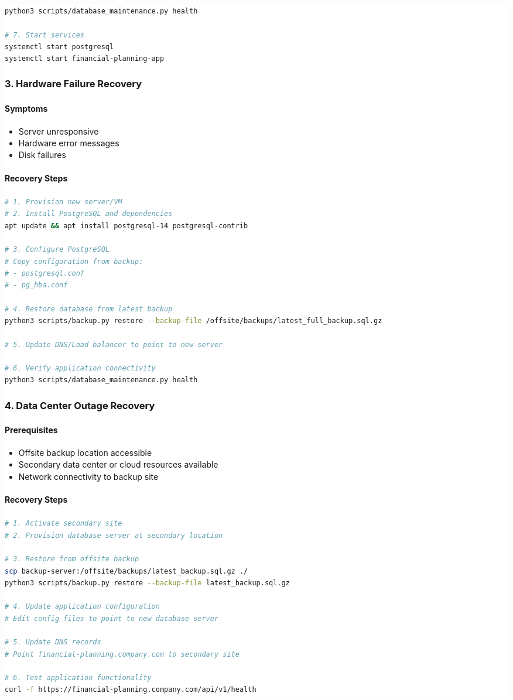 ```bash
python3 scripts/database_maintenance.py health

# 7. Start services
systemctl start postgresql
systemctl start financial-planning-app
```

### 3. Hardware Failure Recovery

#### Symptoms
- Server unresponsive
- Hardware error messages
- Disk failures

#### Recovery Steps
```bash
# 1. Provision new server/VM
# 2. Install PostgreSQL and dependencies
apt update && apt install postgresql-14 postgresql-contrib

# 3. Configure PostgreSQL
# Copy configuration from backup:
# - postgresql.conf
# - pg_hba.conf

# 4. Restore database from latest backup
python3 scripts/backup.py restore --backup-file /offsite/backups/latest_full_backup.sql.gz

# 5. Update DNS/Load balancer to point to new server

# 6. Verify application connectivity
python3 scripts/database_maintenance.py health
```

### 4. Data Center Outage Recovery

#### Prerequisites
- Offsite backup location accessible
- Secondary data center or cloud resources available
- Network connectivity to backup site

#### Recovery Steps
```bash
# 1. Activate secondary site
# 2. Provision database server at secondary location

# 3. Restore from offsite backup
scp backup-server:/offsite/backups/latest_backup.sql.gz ./
python3 scripts/backup.py restore --backup-file latest_backup.sql.gz

# 4. Update application configuration
# Edit config files to point to new database server

# 5. Update DNS records
# Point financial-planning.company.com to secondary site

# 6. Test application functionality
curl -f https://financial-planning.company.com/api/v1/health
```
